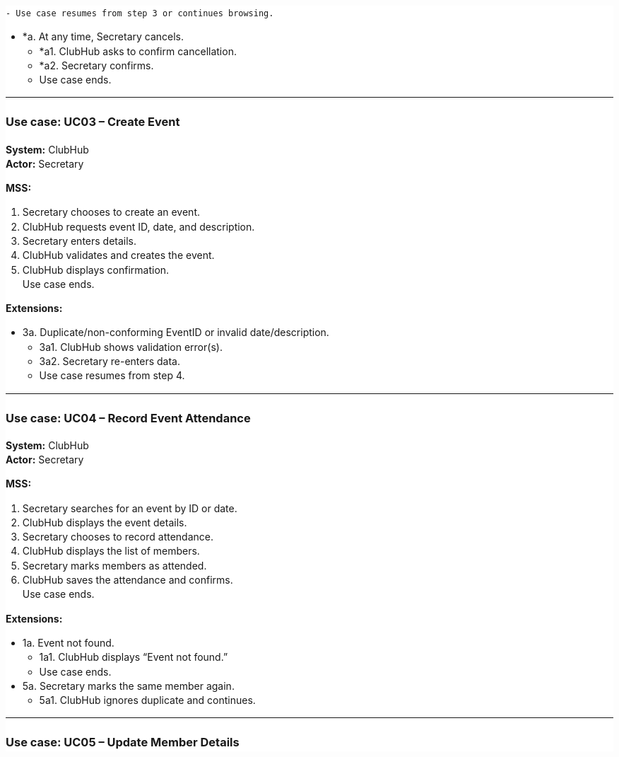     - Use case resumes from step 3 or continues browsing.
- *a. At any time, Secretary cancels.
    - *a1. ClubHub asks to confirm cancellation.
    - *a2. Secretary confirms.
    - Use case ends.

---

### **Use case: UC03 – Create Event**

**System:** ClubHub  
**Actor:** Secretary

**MSS:**
1. Secretary chooses to create an event.
2. ClubHub requests event ID, date, and description.
3. Secretary enters details.
4. ClubHub validates and creates the event.
5. ClubHub displays confirmation.  
   Use case ends.

**Extensions:**
- 3a. Duplicate/non-conforming EventID or invalid date/description.
    - 3a1. ClubHub shows validation error(s).
    - 3a2. Secretary re-enters data.
    - Use case resumes from step 4.

---

### **Use case: UC04 – Record Event Attendance**

**System:** ClubHub  
**Actor:** Secretary

**MSS:**
1. Secretary searches for an event by ID or date.
2. ClubHub displays the event details.
3. Secretary chooses to record attendance.
4. ClubHub displays the list of members.
5. Secretary marks members as attended.
6. ClubHub saves the attendance and confirms.  
   Use case ends.

**Extensions:**
- 1a. Event not found.
    - 1a1. ClubHub displays “Event not found.”
    - Use case ends.
- 5a. Secretary marks the same member again.
    - 5a1. ClubHub ignores duplicate and continues.

---

### **Use case: UC05 – Update Member Details**
